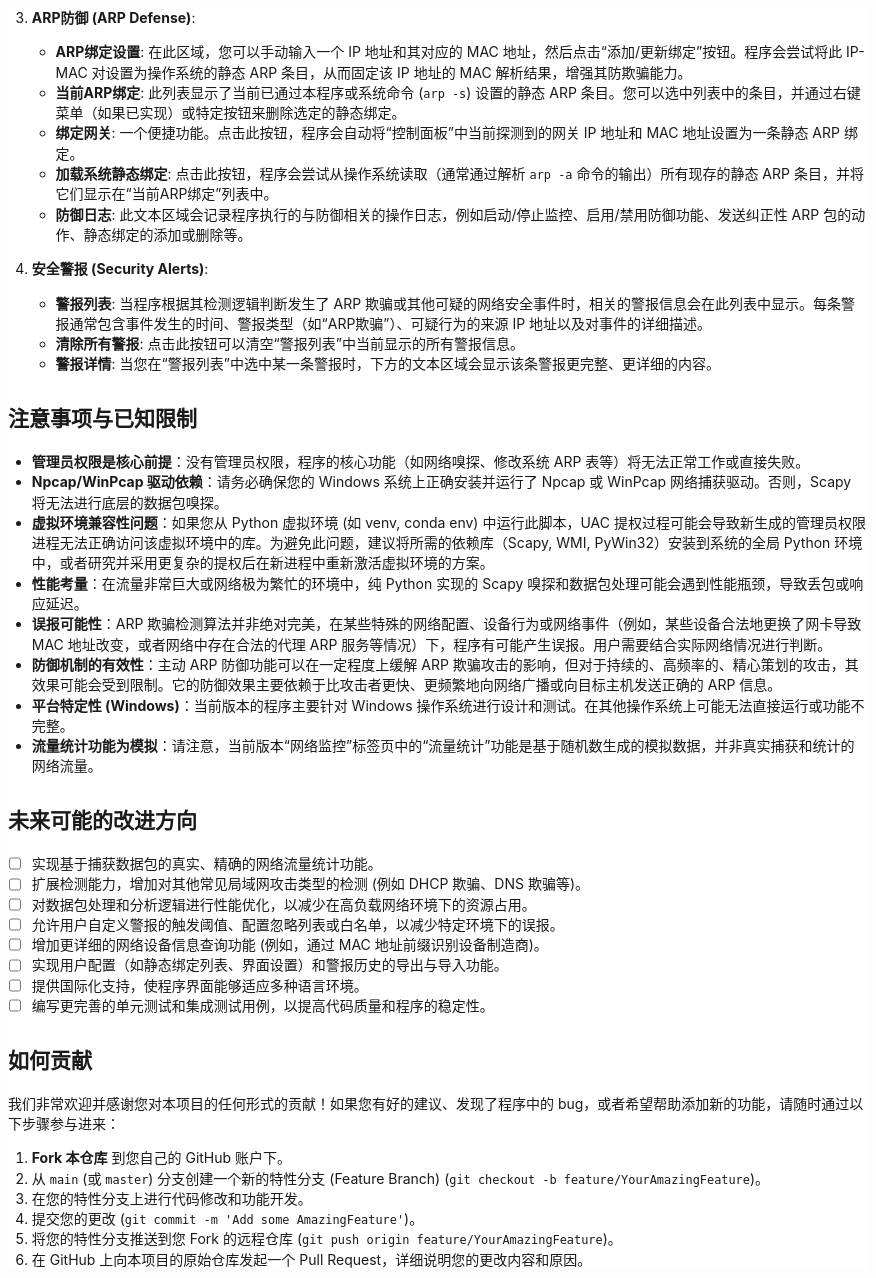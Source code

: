 3.  **ARP防御 (ARP Defense)**:
    *   **ARP绑定设置**: 在此区域，您可以手动输入一个 IP 地址和其对应的 MAC 地址，然后点击“添加/更新绑定”按钮。程序会尝试将此 IP-MAC 对设置为操作系统的静态 ARP 条目，从而固定该 IP 地址的 MAC 解析结果，增强其防欺骗能力。
    *   **当前ARP绑定**: 此列表显示了当前已通过本程序或系统命令 (`arp -s`) 设置的静态 ARP 条目。您可以选中列表中的条目，并通过右键菜单（如果已实现）或特定按钮来删除选定的静态绑定。
    *   **绑定网关**: 一个便捷功能。点击此按钮，程序会自动将“控制面板”中当前探测到的网关 IP 地址和 MAC 地址设置为一条静态 ARP 绑定。
    *   **加载系统静态绑定**: 点击此按钮，程序会尝试从操作系统读取（通常通过解析 `arp -a` 命令的输出）所有现存的静态 ARP 条目，并将它们显示在“当前ARP绑定”列表中。
    *   **防御日志**: 此文本区域会记录程序执行的与防御相关的操作日志，例如启动/停止监控、启用/禁用防御功能、发送纠正性 ARP 包的动作、静态绑定的添加或删除等。

4.  **安全警报 (Security Alerts)**:
    *   **警报列表**: 当程序根据其检测逻辑判断发生了 ARP 欺骗或其他可疑的网络安全事件时，相关的警报信息会在此列表中显示。每条警报通常包含事件发生的时间、警报类型（如“ARP欺骗”）、可疑行为的来源 IP 地址以及对事件的详细描述。
    *   **清除所有警报**: 点击此按钮可以清空“警报列表”中当前显示的所有警报信息。
    *   **警报详情**: 当您在“警报列表”中选中某一条警报时，下方的文本区域会显示该条警报更完整、更详细的内容。

## 注意事项与已知限制

*   **管理员权限是核心前提**：没有管理员权限，程序的核心功能（如网络嗅探、修改系统 ARP 表等）将无法正常工作或直接失败。
*   **Npcap/WinPcap 驱动依赖**：请务必确保您的 Windows 系统上正确安装并运行了 Npcap 或 WinPcap 网络捕获驱动。否则，Scapy 将无法进行底层的数据包嗅探。
*   **虚拟环境兼容性问题**：如果您从 Python 虚拟环境 (如 venv, conda env) 中运行此脚本，UAC 提权过程可能会导致新生成的管理员权限进程无法正确访问该虚拟环境中的库。为避免此问题，建议将所需的依赖库（Scapy, WMI, PyWin32）安装到系统的全局 Python 环境中，或者研究并采用更复杂的提权后在新进程中重新激活虚拟环境的方案。
*   **性能考量**：在流量非常巨大或网络极为繁忙的环境中，纯 Python 实现的 Scapy 嗅探和数据包处理可能会遇到性能瓶颈，导致丢包或响应延迟。
*   **误报可能性**：ARP 欺骗检测算法并非绝对完美，在某些特殊的网络配置、设备行为或网络事件（例如，某些设备合法地更换了网卡导致 MAC 地址改变，或者网络中存在合法的代理 ARP 服务等情况）下，程序有可能产生误报。用户需要结合实际网络情况进行判断。
*   **防御机制的有效性**：主动 ARP 防御功能可以在一定程度上缓解 ARP 欺骗攻击的影响，但对于持续的、高频率的、精心策划的攻击，其效果可能会受到限制。它的防御效果主要依赖于比攻击者更快、更频繁地向网络广播或向目标主机发送正确的 ARP 信息。
*   **平台特定性 (Windows)**：当前版本的程序主要针对 Windows 操作系统进行设计和测试。在其他操作系统上可能无法直接运行或功能不完整。
*   **流量统计功能为模拟**：请注意，当前版本“网络监控”标签页中的“流量统计”功能是基于随机数生成的模拟数据，并非真实捕获和统计的网络流量。

## 未来可能的改进方向

*   [ ] 实现基于捕获数据包的真实、精确的网络流量统计功能。
*   [ ] 扩展检测能力，增加对其他常见局域网攻击类型的检测 (例如 DHCP 欺骗、DNS 欺骗等)。
*   [ ] 对数据包处理和分析逻辑进行性能优化，以减少在高负载网络环境下的资源占用。
*   [ ] 允许用户自定义警报的触发阈值、配置忽略列表或白名单，以减少特定环境下的误报。
*   [ ] 增加更详细的网络设备信息查询功能 (例如，通过 MAC 地址前缀识别设备制造商)。
*   [ ] 实现用户配置（如静态绑定列表、界面设置）和警报历史的导出与导入功能。
*   [ ] 提供国际化支持，使程序界面能够适应多种语言环境。
*   [ ] 编写更完善的单元测试和集成测试用例，以提高代码质量和程序的稳定性。

## 如何贡献

我们非常欢迎并感谢您对本项目的任何形式的贡献！如果您有好的建议、发现了程序中的 bug，或者希望帮助添加新的功能，请随时通过以下步骤参与进来：

1.  **Fork 本仓库** 到您自己的 GitHub 账户下。
2.  从 `main` (或 `master`) 分支创建一个新的特性分支 (Feature Branch) (`git checkout -b feature/YourAmazingFeature`)。
3.  在您的特性分支上进行代码修改和功能开发。
4.  提交您的更改 (`git commit -m 'Add some AmazingFeature'`)。
5.  将您的特性分支推送到您 Fork 的远程仓库 (`git push origin feature/YourAmazingFeature`)。
6.  在 GitHub 上向本项目的原始仓库发起一个 Pull Request，详细说明您的更改内容和原因。

